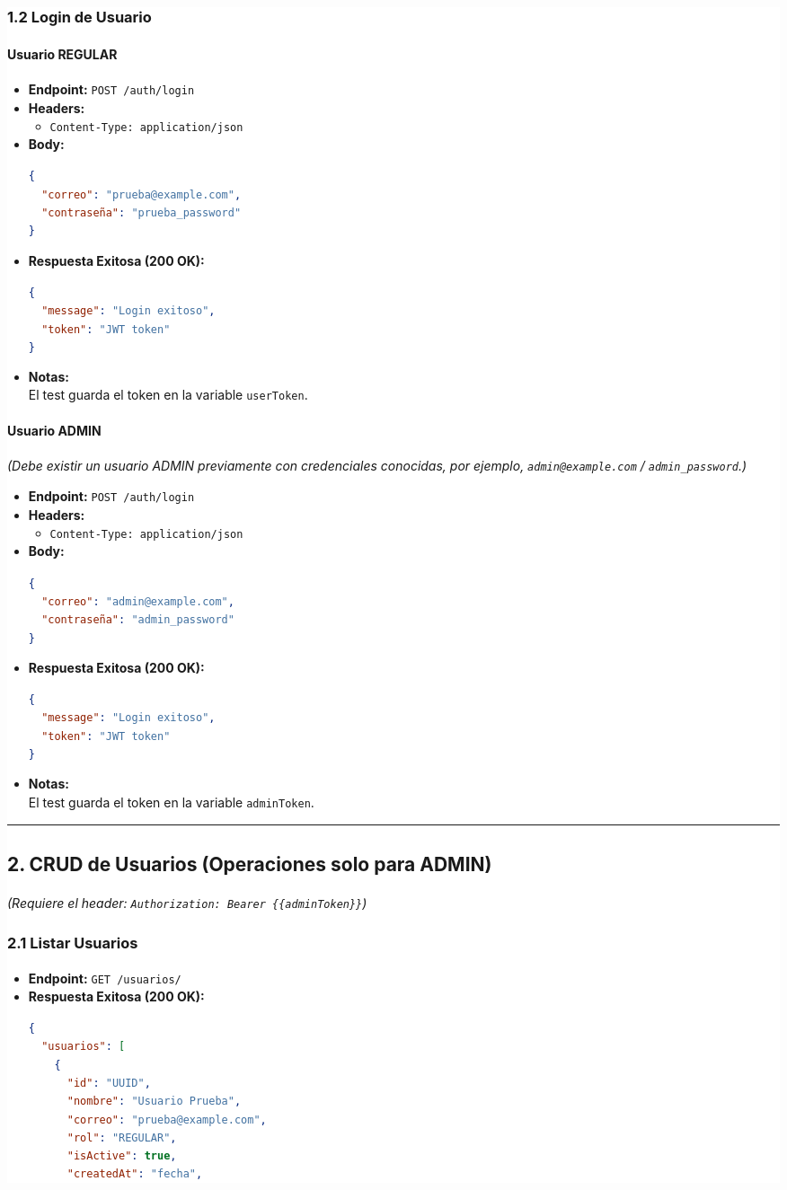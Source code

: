 ### 1.2 Login de Usuario

#### Usuario REGULAR
- **Endpoint:** `POST /auth/login`
- **Headers:**  
  - `Content-Type: application/json`
- **Body:**
  ```json
  {
    "correo": "prueba@example.com",
    "contraseña": "prueba_password"
  }
  ```
- **Respuesta Exitosa (200 OK):**
  ```json
  {
    "message": "Login exitoso",
    "token": "JWT token"
  }
  ```
- **Notas:**  
  El test guarda el token en la variable `userToken`.

#### Usuario ADMIN
*(Debe existir un usuario ADMIN previamente con credenciales conocidas, por ejemplo, `admin@example.com` / `admin_password`.)*
- **Endpoint:** `POST /auth/login`
- **Headers:**  
  - `Content-Type: application/json`
- **Body:**
  ```json
  {
    "correo": "admin@example.com",
    "contraseña": "admin_password"
  }
  ```
- **Respuesta Exitosa (200 OK):**
  ```json
  {
    "message": "Login exitoso",
    "token": "JWT token"
  }
  ```
- **Notas:**  
  El test guarda el token en la variable `adminToken`.

---

## 2. CRUD de Usuarios (Operaciones solo para ADMIN)
*(Requiere el header: `Authorization: Bearer {{adminToken}}`)*

### 2.1 Listar Usuarios
- **Endpoint:** `GET /usuarios/`
- **Respuesta Exitosa (200 OK):**
  ```json
  {
    "usuarios": [
      {
        "id": "UUID",
        "nombre": "Usuario Prueba",
        "correo": "prueba@example.com",
        "rol": "REGULAR",
        "isActive": true,
        "createdAt": "fecha",
  ```